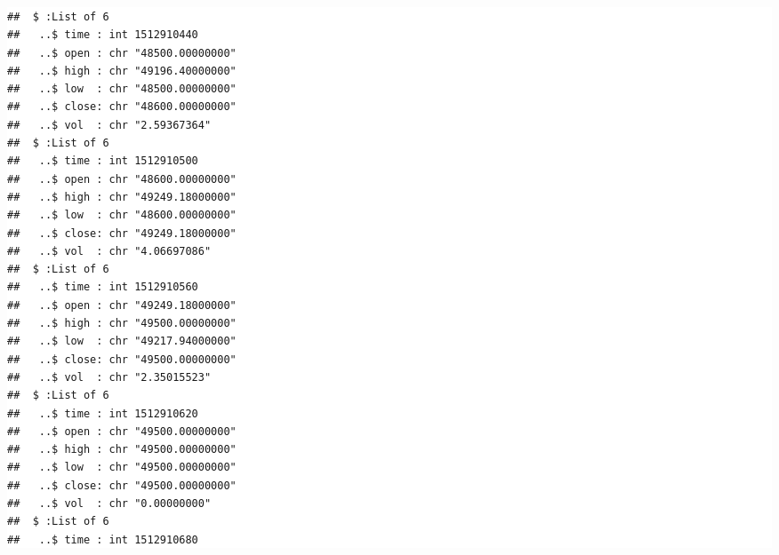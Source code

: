     ##  $ :List of 6
    ##   ..$ time : int 1512910440
    ##   ..$ open : chr "48500.00000000"
    ##   ..$ high : chr "49196.40000000"
    ##   ..$ low  : chr "48500.00000000"
    ##   ..$ close: chr "48600.00000000"
    ##   ..$ vol  : chr "2.59367364"
    ##  $ :List of 6
    ##   ..$ time : int 1512910500
    ##   ..$ open : chr "48600.00000000"
    ##   ..$ high : chr "49249.18000000"
    ##   ..$ low  : chr "48600.00000000"
    ##   ..$ close: chr "49249.18000000"
    ##   ..$ vol  : chr "4.06697086"
    ##  $ :List of 6
    ##   ..$ time : int 1512910560
    ##   ..$ open : chr "49249.18000000"
    ##   ..$ high : chr "49500.00000000"
    ##   ..$ low  : chr "49217.94000000"
    ##   ..$ close: chr "49500.00000000"
    ##   ..$ vol  : chr "2.35015523"
    ##  $ :List of 6
    ##   ..$ time : int 1512910620
    ##   ..$ open : chr "49500.00000000"
    ##   ..$ high : chr "49500.00000000"
    ##   ..$ low  : chr "49500.00000000"
    ##   ..$ close: chr "49500.00000000"
    ##   ..$ vol  : chr "0.00000000"
    ##  $ :List of 6
    ##   ..$ time : int 1512910680